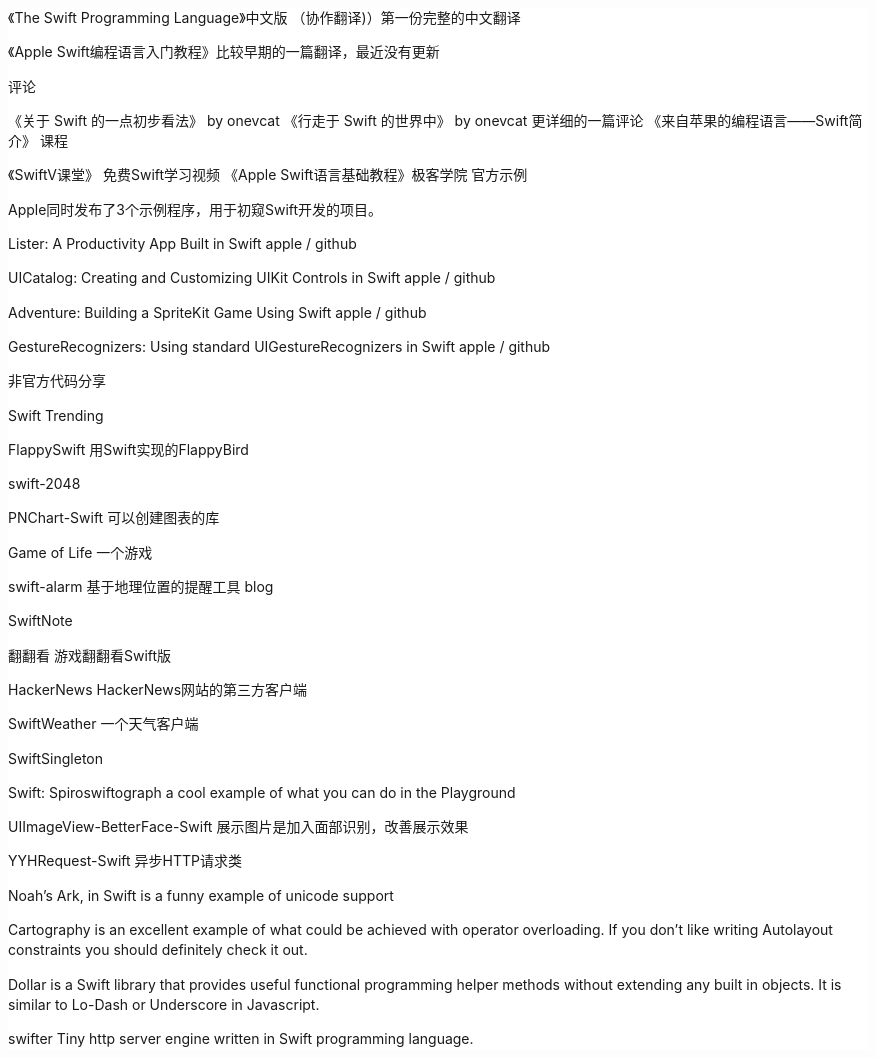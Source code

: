 《The Swift Programming Language》中文版 （协作翻译)）第一份完整的中文翻译

《Apple Swift编程语言入门教程》比较早期的一篇翻译，最近没有更新

评论

《关于 Swift 的一点初步看法》 by onevcat
《行走于 Swift 的世界中》 by onevcat 更详细的一篇评论
《来自苹果的编程语言——Swift简介》
课程

《SwiftV课堂》 免费Swift学习视频
《Apple Swift语言基础教程》极客学院
官方示例

Apple同时发布了3个示例程序，用于初窥Swift开发的项目。

Lister: A Productivity App Built in Swift apple / github

UICatalog: Creating and Customizing UIKit Controls in Swift apple / github

Adventure: Building a SpriteKit Game Using Swift apple / github

GestureRecognizers: Using standard UIGestureRecognizers in Swift apple / github

非官方代码分享

Swift Trending

FlappySwift 用Swift实现的FlappyBird

swift-2048

PNChart-Swift 可以创建图表的库

Game of Life 一个游戏

swift-alarm 基于地理位置的提醒工具 blog

SwiftNote

翻翻看 游戏翻翻看Swift版

HackerNews HackerNews网站的第三方客户端

SwiftWeather 一个天气客户端

SwiftSingleton

Swift: Spiroswiftograph a cool example of what you can do in the Playground

UIImageView-BetterFace-Swift 展示图片是加入面部识别，改善展示效果

YYHRequest-Swift 异步HTTP请求类

Noah’s Ark, in Swift is a funny example of unicode support

Cartography is an excellent example of what could be achieved with operator overloading. If you don’t like writing Autolayout constraints you should definitely check it out.

Dollar is a Swift library that provides useful functional programming helper methods without extending any built in objects. It is similar to Lo-Dash or Underscore in Javascript.

swifter Tiny http server engine written in Swift programming language.
